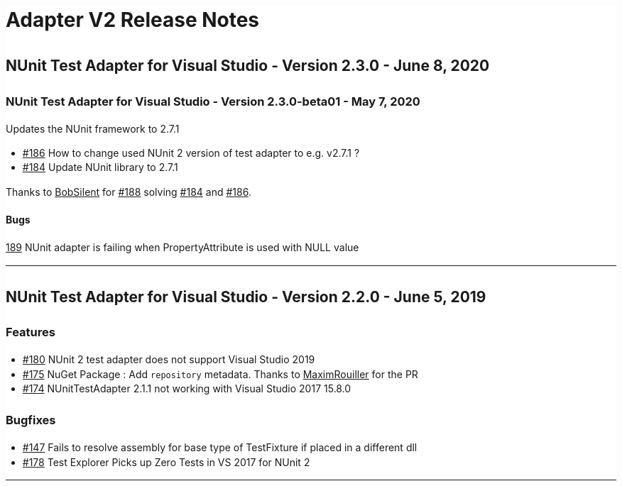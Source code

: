 # Adapter V2 Release Notes

## NUnit Test Adapter for Visual Studio - Version 2.3.0 - June 8, 2020

### NUnit Test Adapter for Visual Studio - Version 2.3.0-beta01 - May 7, 2020

Updates the NUnit framework to 2.7.1

* [#186](https://github.com/nunit/nunit-vs-adapter/issues/186) How to change used NUnit 2 version of test adapter to
  e.g. v2.7.1 ?  
* [#184](https://github.com/nunit/nunit-vs-adapter/issues/184) Update NUnit library to 2.7.1

Thanks to [BobSilent](https://github.com/BobSilent) for [#188](https://github.com/nunit/nunit-vs-adapter/pull/188)
solving [#184](https://github.com/nunit/nunit-vs-adapter/issues/184) and
[#186](https://github.com/nunit/nunit-vs-adapter/issues/186).

#### Bugs

[189](https://github.com/nunit/nunit-vs-adapter/issues/189) NUnit adapter is failing when PropertyAttribute is used with
NULL value

---

## NUnit Test Adapter for Visual Studio - Version 2.2.0 - June 5, 2019

### Features

* [#180](https://github.com/nunit/nunit-vs-adapter/issues/180) NUnit 2 test adapter does not support Visual Studio 2019
* [#175](https://github.com/nunit/nunit-vs-adapter/issues/175) NuGet Package : Add `repository` metadata. Thanks to
  [MaximRouiller](https://github.com/MaximRouiller) for the PR
* [#174](https://github.com/nunit/nunit-vs-adapter/issues/174)  NUnitTestAdapter 2.1.1 not working with Visual Studio
  2017 15.8.0  

### Bugfixes

* [#147](https://github.com/nunit/nunit-vs-adapter/issues/147) Fails to resolve assembly for base type of TestFixture if
  placed in a different dll
* [#178](https://github.com/nunit/nunit-vs-adapter/issues/178) Test Explorer Picks up Zero Tests in VS 2017 for NUnit 2

---
